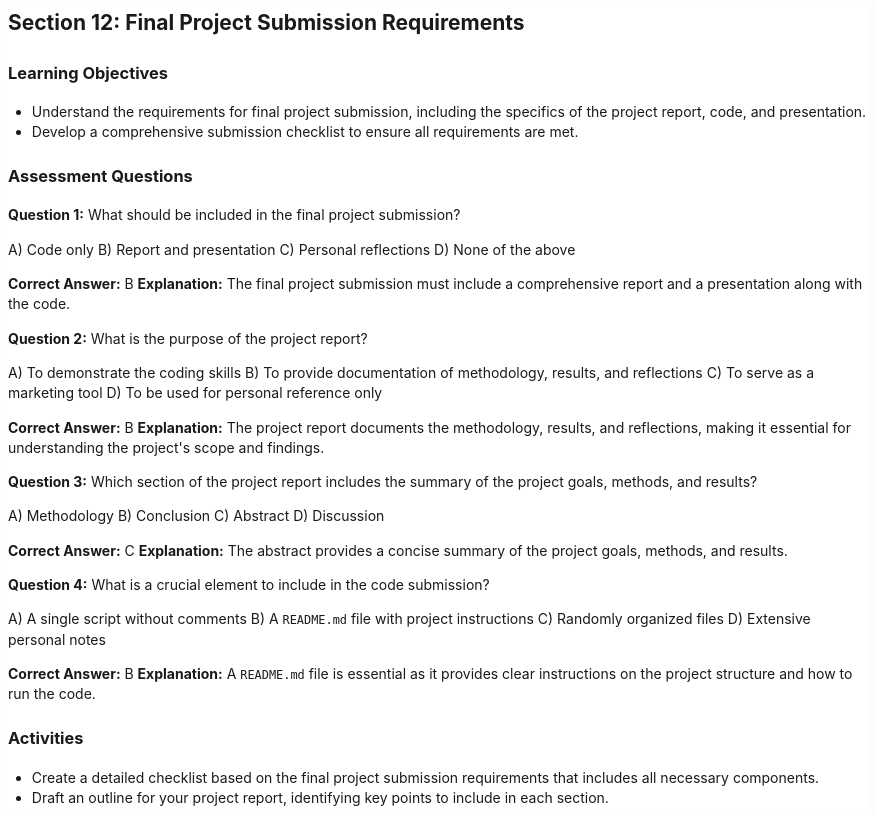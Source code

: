 ## Section 12: Final Project Submission Requirements

### Learning Objectives
- Understand the requirements for final project submission, including the specifics of the project report, code, and presentation.
- Develop a comprehensive submission checklist to ensure all requirements are met.

### Assessment Questions

**Question 1:** What should be included in the final project submission?

  A) Code only
  B) Report and presentation
  C) Personal reflections
  D) None of the above

**Correct Answer:** B
**Explanation:** The final project submission must include a comprehensive report and a presentation along with the code.

**Question 2:** What is the purpose of the project report?

  A) To demonstrate the coding skills
  B) To provide documentation of methodology, results, and reflections
  C) To serve as a marketing tool
  D) To be used for personal reference only

**Correct Answer:** B
**Explanation:** The project report documents the methodology, results, and reflections, making it essential for understanding the project's scope and findings.

**Question 3:** Which section of the project report includes the summary of the project goals, methods, and results?

  A) Methodology
  B) Conclusion
  C) Abstract
  D) Discussion

**Correct Answer:** C
**Explanation:** The abstract provides a concise summary of the project goals, methods, and results.

**Question 4:** What is a crucial element to include in the code submission?

  A) A single script without comments
  B) A `README.md` file with project instructions
  C) Randomly organized files
  D) Extensive personal notes

**Correct Answer:** B
**Explanation:** A `README.md` file is essential as it provides clear instructions on the project structure and how to run the code.

### Activities
- Create a detailed checklist based on the final project submission requirements that includes all necessary components.
- Draft an outline for your project report, identifying key points to include in each section.
